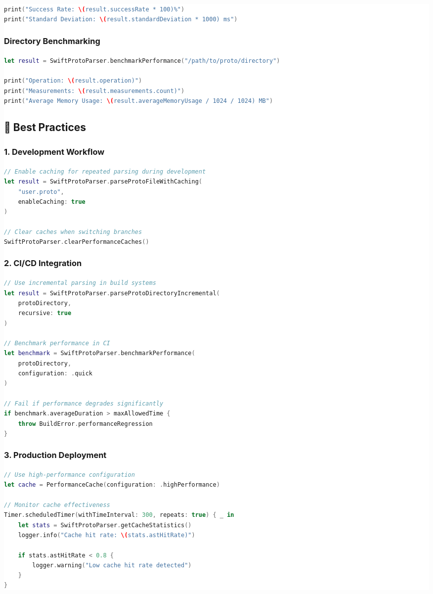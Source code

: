 ```swift
print("Success Rate: \(result.successRate * 100)%")
print("Standard Deviation: \(result.standardDeviation * 1000) ms")
```

### Directory Benchmarking
```swift
let result = SwiftProtoParser.benchmarkPerformance("/path/to/proto/directory")

print("Operation: \(result.operation)")
print("Measurements: \(result.measurements.count)")
print("Average Memory Usage: \(result.averageMemoryUsage / 1024 / 1024) MB")
```

## 🔄 Best Practices

### 1. Development Workflow
```swift
// Enable caching for repeated parsing during development
let result = SwiftProtoParser.parseProtoFileWithCaching(
    "user.proto",
    enableCaching: true
)

// Clear caches when switching branches
SwiftProtoParser.clearPerformanceCaches()
```

### 2. CI/CD Integration
```swift
// Use incremental parsing in build systems
let result = SwiftProtoParser.parseProtoDirectoryIncremental(
    protoDirectory,
    recursive: true
)

// Benchmark performance in CI
let benchmark = SwiftProtoParser.benchmarkPerformance(
    protoDirectory,
    configuration: .quick
)

// Fail if performance degrades significantly
if benchmark.averageDuration > maxAllowedTime {
    throw BuildError.performanceRegression
}
```

### 3. Production Deployment
```swift
// Use high-performance configuration
let cache = PerformanceCache(configuration: .highPerformance)

// Monitor cache effectiveness
Timer.scheduledTimer(withTimeInterval: 300, repeats: true) { _ in
    let stats = SwiftProtoParser.getCacheStatistics()
    logger.info("Cache hit rate: \(stats.astHitRate)")
    
    if stats.astHitRate < 0.8 {
        logger.warning("Low cache hit rate detected")
    }
}
```
